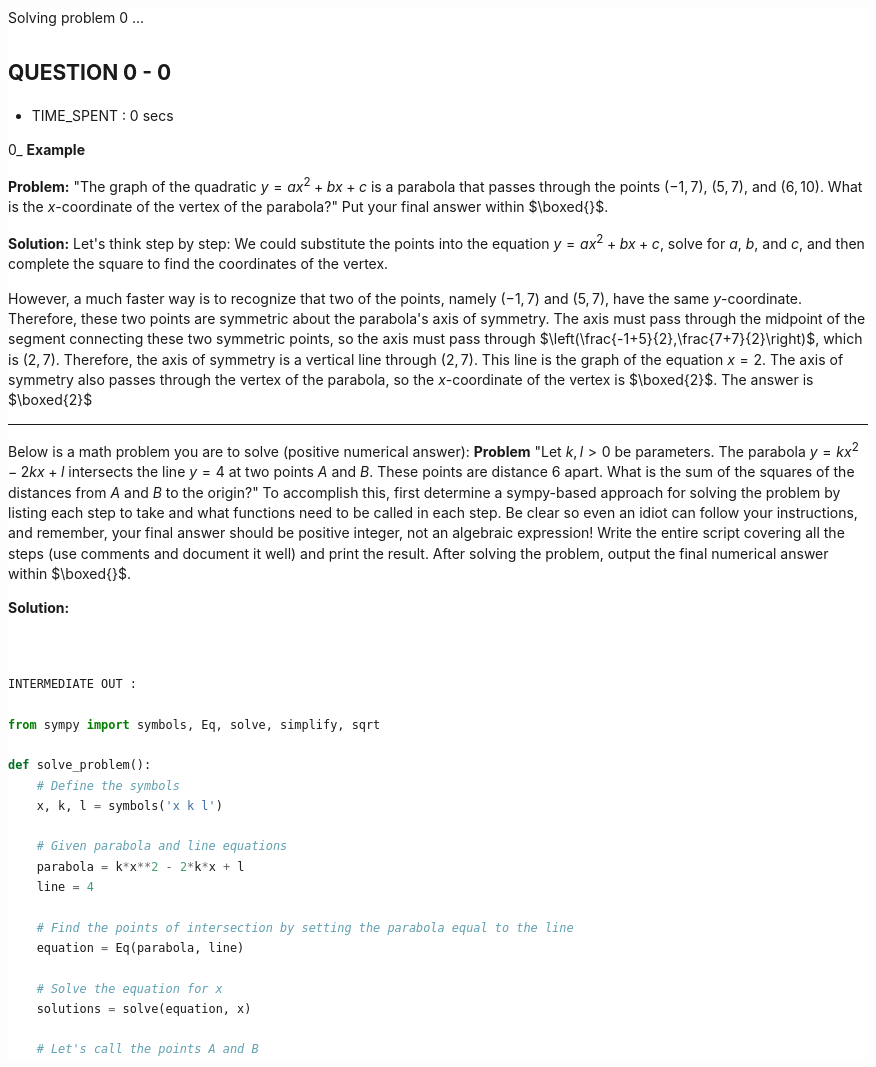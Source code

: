 Solving problem 0 ...



## QUESTION 0 - 0 
- TIME_SPENT : 0 secs

0_
**Example**

**Problem:** 
"The graph of the quadratic $y = ax^2 + bx + c$ is a parabola that passes through the points $(-1,7)$, $(5,7)$, and $(6,10)$.  What is the $x$-coordinate of the vertex of the parabola?"
Put your final answer within $\boxed{}$.

**Solution:** 
Let's think step by step:
We could substitute the points into the equation $y = ax^2 + bx + c$, solve for $a$, $b$, and $c$, and then complete the square to find the coordinates of the vertex.

However, a much faster way is to recognize that two of the points, namely $(-1,7)$ and $(5,7)$, have the same $y$-coordinate.  Therefore, these two points are symmetric about the parabola's axis of symmetry.  The axis must pass through the midpoint of the segment connecting these two symmetric points, so the axis must pass through $\left(\frac{-1+5}{2},\frac{7+7}{2}\right)$, which is $(2,7)$.  Therefore, the axis of symmetry is a vertical line through $(2,7)$.  This line is the graph of the equation $x=2$.  The axis of symmetry also passes through the vertex of the parabola, so the $x$-coordinate of the vertex is $\boxed{2}$. The answer is $\boxed{2}$


---

Below is a math problem you are to solve (positive numerical answer):
**Problem**
"Let $k, l > 0$ be parameters. The parabola $y = kx^2 - 2kx + l$ intersects the line $y = 4$ at two points $A$ and $B$. These points are distance 6 apart. What is the sum of the squares of the distances from $A$ and $B$ to the origin?"
To accomplish this, first determine a sympy-based approach for solving the problem by listing each step to take and what functions need to be called in each step. Be clear so even an idiot can follow your instructions, and remember, your final answer should be positive integer, not an algebraic expression!
Write the entire script covering all the steps (use comments and document it well) and print the result. After solving the problem, output the final numerical answer within $\boxed{}$.

**Solution:** 


```python


INTERMEDIATE OUT :

from sympy import symbols, Eq, solve, simplify, sqrt

def solve_problem():
    # Define the symbols
    x, k, l = symbols('x k l')

    # Given parabola and line equations
    parabola = k*x**2 - 2*k*x + l
    line = 4

    # Find the points of intersection by setting the parabola equal to the line
    equation = Eq(parabola, line)

    # Solve the equation for x
    solutions = solve(equation, x)

    # Let's call the points A and B
```